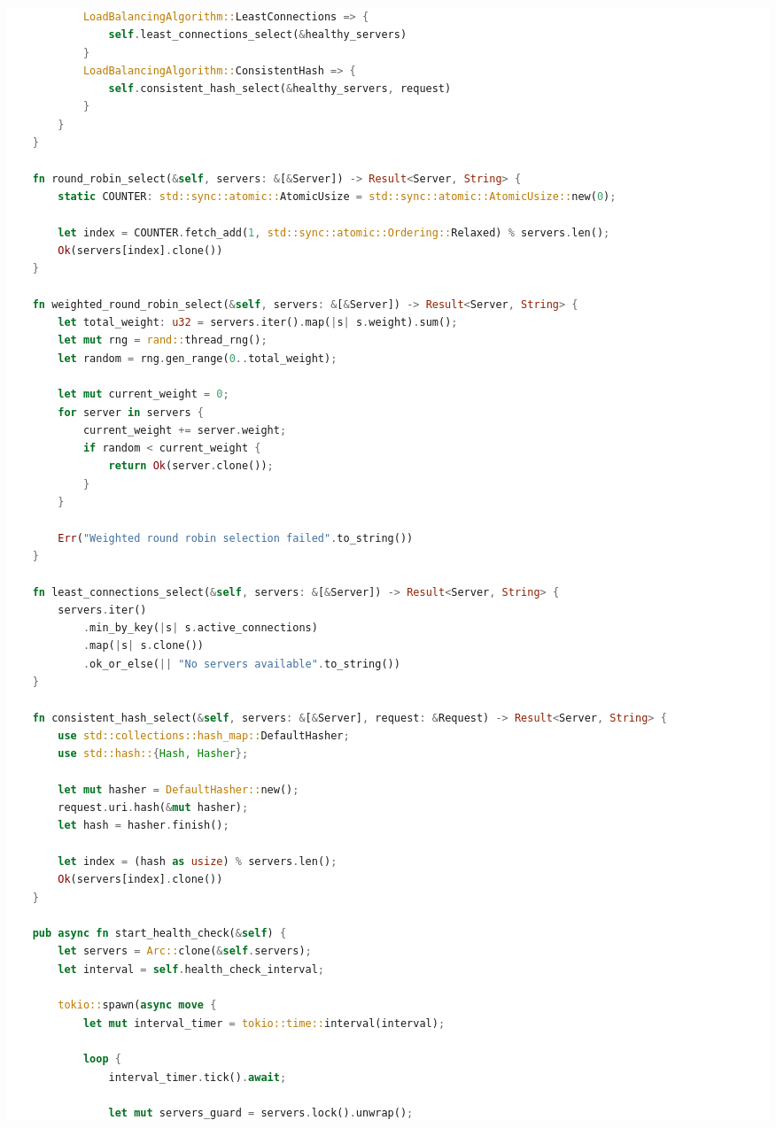 ```rust
            LoadBalancingAlgorithm::LeastConnections => {
                self.least_connections_select(&healthy_servers)
            }
            LoadBalancingAlgorithm::ConsistentHash => {
                self.consistent_hash_select(&healthy_servers, request)
            }
        }
    }

    fn round_robin_select(&self, servers: &[&Server]) -> Result<Server, String> {
        static COUNTER: std::sync::atomic::AtomicUsize = std::sync::atomic::AtomicUsize::new(0);
        
        let index = COUNTER.fetch_add(1, std::sync::atomic::Ordering::Relaxed) % servers.len();
        Ok(servers[index].clone())
    }

    fn weighted_round_robin_select(&self, servers: &[&Server]) -> Result<Server, String> {
        let total_weight: u32 = servers.iter().map(|s| s.weight).sum();
        let mut rng = rand::thread_rng();
        let random = rng.gen_range(0..total_weight);
        
        let mut current_weight = 0;
        for server in servers {
            current_weight += server.weight;
            if random < current_weight {
                return Ok(server.clone());
            }
        }
        
        Err("Weighted round robin selection failed".to_string())
    }

    fn least_connections_select(&self, servers: &[&Server]) -> Result<Server, String> {
        servers.iter()
            .min_by_key(|s| s.active_connections)
            .map(|s| s.clone())
            .ok_or_else(|| "No servers available".to_string())
    }

    fn consistent_hash_select(&self, servers: &[&Server], request: &Request) -> Result<Server, String> {
        use std::collections::hash_map::DefaultHasher;
        use std::hash::{Hash, Hasher};
        
        let mut hasher = DefaultHasher::new();
        request.uri.hash(&mut hasher);
        let hash = hasher.finish();
        
        let index = (hash as usize) % servers.len();
        Ok(servers[index].clone())
    }

    pub async fn start_health_check(&self) {
        let servers = Arc::clone(&self.servers);
        let interval = self.health_check_interval;
        
        tokio::spawn(async move {
            let mut interval_timer = tokio::time::interval(interval);
            
            loop {
                interval_timer.tick().await;
                
                let mut servers_guard = servers.lock().unwrap();
```
